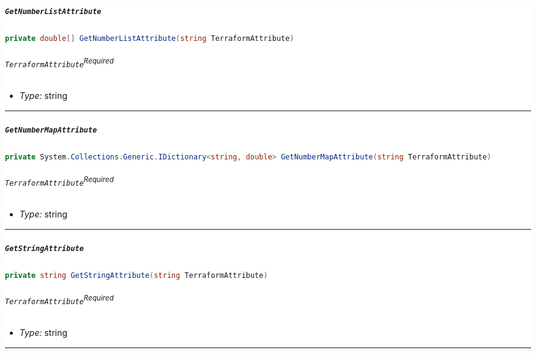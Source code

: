##### `GetNumberListAttribute` <a name="GetNumberListAttribute" id="@cdktf/provider-opentelekomcloud.dataOpentelekomcloudTmsQuotasV1.DataOpentelekomcloudTmsQuotasV1QuotasOutputReference.getNumberListAttribute"></a>

```csharp
private double[] GetNumberListAttribute(string TerraformAttribute)
```

###### `TerraformAttribute`<sup>Required</sup> <a name="TerraformAttribute" id="@cdktf/provider-opentelekomcloud.dataOpentelekomcloudTmsQuotasV1.DataOpentelekomcloudTmsQuotasV1QuotasOutputReference.getNumberListAttribute.parameter.terraformAttribute"></a>

- *Type:* string

---

##### `GetNumberMapAttribute` <a name="GetNumberMapAttribute" id="@cdktf/provider-opentelekomcloud.dataOpentelekomcloudTmsQuotasV1.DataOpentelekomcloudTmsQuotasV1QuotasOutputReference.getNumberMapAttribute"></a>

```csharp
private System.Collections.Generic.IDictionary<string, double> GetNumberMapAttribute(string TerraformAttribute)
```

###### `TerraformAttribute`<sup>Required</sup> <a name="TerraformAttribute" id="@cdktf/provider-opentelekomcloud.dataOpentelekomcloudTmsQuotasV1.DataOpentelekomcloudTmsQuotasV1QuotasOutputReference.getNumberMapAttribute.parameter.terraformAttribute"></a>

- *Type:* string

---

##### `GetStringAttribute` <a name="GetStringAttribute" id="@cdktf/provider-opentelekomcloud.dataOpentelekomcloudTmsQuotasV1.DataOpentelekomcloudTmsQuotasV1QuotasOutputReference.getStringAttribute"></a>

```csharp
private string GetStringAttribute(string TerraformAttribute)
```

###### `TerraformAttribute`<sup>Required</sup> <a name="TerraformAttribute" id="@cdktf/provider-opentelekomcloud.dataOpentelekomcloudTmsQuotasV1.DataOpentelekomcloudTmsQuotasV1QuotasOutputReference.getStringAttribute.parameter.terraformAttribute"></a>

- *Type:* string

---
